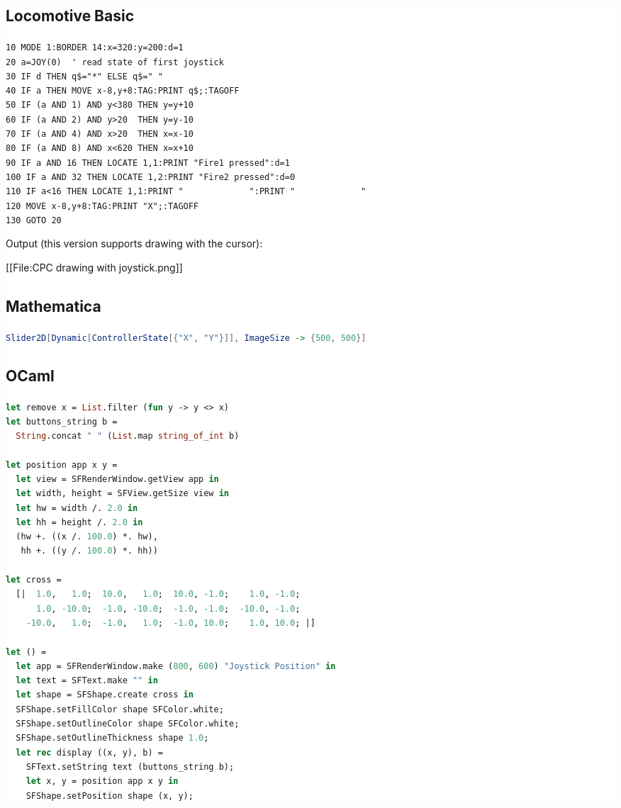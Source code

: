 

## Locomotive Basic


```locobasic
10 MODE 1:BORDER 14:x=320:y=200:d=1
20 a=JOY(0)  ' read state of first joystick
30 IF d THEN q$="*" ELSE q$=" "
40 IF a THEN MOVE x-8,y+8:TAG:PRINT q$;:TAGOFF
50 IF (a AND 1) AND y<380 THEN y=y+10
60 IF (a AND 2) AND y>20  THEN y=y-10
70 IF (a AND 4) AND x>20  THEN x=x-10
80 IF (a AND 8) AND x<620 THEN x=x+10
90 IF a AND 16 THEN LOCATE 1,1:PRINT "Fire1 pressed":d=1
100 IF a AND 32 THEN LOCATE 1,2:PRINT "Fire2 pressed":d=0
110 IF a<16 THEN LOCATE 1,1:PRINT "             ":PRINT "             "
120 MOVE x-8,y+8:TAG:PRINT "X";:TAGOFF
130 GOTO 20
```


Output (this version supports drawing with the cursor):

[[File:CPC drawing with joystick.png]]


## Mathematica


```Mathematica
Slider2D[Dynamic[ControllerState[{"X", "Y"}]], ImageSize -> {500, 500}]
```



## OCaml


```ocaml
let remove x = List.filter (fun y -> y <> x)
let buttons_string b =
  String.concat " " (List.map string_of_int b)
 
let position app x y =
  let view = SFRenderWindow.getView app in
  let width, height = SFView.getSize view in
  let hw = width /. 2.0 in
  let hh = height /. 2.0 in
  (hw +. ((x /. 100.0) *. hw),
   hh +. ((y /. 100.0) *. hh))
 
let cross =
  [|  1.0,   1.0;  10.0,   1.0;  10.0, -1.0;    1.0, -1.0;
      1.0, -10.0;  -1.0, -10.0;  -1.0, -1.0;  -10.0, -1.0;
    -10.0,   1.0;  -1.0,   1.0;  -1.0, 10.0;    1.0, 10.0; |]
 
let () =
  let app = SFRenderWindow.make (800, 600) "Joystick Position" in
  let text = SFText.make "" in
  let shape = SFShape.create cross in
  SFShape.setFillColor shape SFColor.white;
  SFShape.setOutlineColor shape SFColor.white;
  SFShape.setOutlineThickness shape 1.0;
  let rec display ((x, y), b) =
    SFText.setString text (buttons_string b);
    let x, y = position app x y in
    SFShape.setPosition shape (x, y);
```